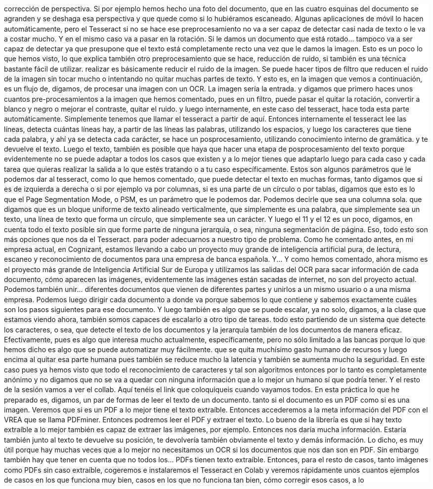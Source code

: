 corrección de perspectiva. Si por ejemplo hemos hecho una foto del documento, que en las cuatro esquinas del documento se agranden y se deshaga esa perspectiva y que quede como si lo hubiéramos escaneado. Algunas aplicaciones de móvil lo hacen automáticamente, pero el Tesseract si no se hace ese preprocesamiento no va a ser capaz de detectar casi nada de texto o le va a costar mucho. Y en el mismo caso va a pasar en la rotación. Si le damos un documento que está rotado... tampoco va a ser capaz de detectar ya que presupone que el texto está completamente recto una vez que le damos la imagen. Esto es un poco lo que hemos visto, lo que explica también otro preprocesamiento que se hace, reducción de ruido, si también es una técnica bastante fácil de utilizar. realizar es básicamente reducir el ruido de la imagen. Se puede hacer tipos de filtro que reducen el ruido de la imagen sin tocar mucho o intentando no quitar muchas partes de texto. Y esto es, en la imagen que vemos a continuación, es un flujo de, digamos, de procesar una imagen con un OCR. La imagen sería la entrada. y digamos que primero haces unos cuantos pre-procesamientos a la imagen que hemos comentado, pues en un filtro, puede pasar el quitar la rotación, convertir a blanco y negro o mejorar el contraste, quitar el ruido. y luego internamente, en este caso del tesseract, hace toda esta parte automáticamente. Simplemente tenemos que llamar el tesseract a partir de aquí. Entonces internamente el tesseract lee las líneas, detecta cuántas líneas hay, a partir de las líneas las palabras, utilizando los espacios, y luego los caracteres que tiene cada palabra, y ahí ya se detecta cada carácter, se hace un posprocesamiento, utilizando conocimiento interno de gramática. y te devuelve el texto. Luego el texto, también es posible que haya que hacer una etapa de posprocesamiento del texto porque evidentemente no se puede adaptar a todos los casos que existen y a lo mejor tienes que adaptarlo luego para cada caso y cada tarea que quieras realizar la salida a lo que estés tratando o a tu caso específicamente. Estos son algunos parámetros que le podemos dar al tesseract, como lo que hemos comentado, que puede detectar el texto en muchas formas, tanto digamos que si es de izquierda a derecha o si por ejemplo va por columnas, si es una parte de un círculo o por tablas, digamos que esto es lo que el Page Segmentation Mode, o PSM, es un parámetro que le podemos dar. Podemos decirle que sea una columna sola. que digamos que es un bloque uniforme de texto alineado verticalmente, que simplemente es una palabra, que simplemente sea un texto, una línea de texto que forma un círculo, que simplemente sea un carácter. Y luego el 11 y el 12 es un poco, digamos, en cuenta todo el texto posible sin que forme parte de ninguna jerarquía, o sea, ninguna segmentación de página. Eso, todo esto son más opciones que nos da el Tesseract. para poder adecuarnos a nuestro tipo de problema. Como he comentado antes, en mi empresa actual, en Cognizant, estamos llevando a cabo un proyecto muy grande de inteligencia artificial pura, de lectura, escaneo y reconocimiento de documentos para una empresa de banca española. Y... Y como hemos comentado, ahora mismo es el proyecto más grande de Inteligencia Artificial Sur de Europa y utilizamos las salidas del OCR para sacar información de cada documento, cómo aparecen las imágenes, evidentemente las imágenes están sacadas de internet, no son del proyecto actual. Podemos también unir... diferentes documentos que vienen de diferentes partes y unirlos a un mismo usuario o a una misma empresa. Podemos luego dirigir cada documento a donde va porque sabemos lo que contiene y sabemos exactamente cuáles son los pasos siguientes para ese documento. Y luego también es algo que se puede escalar, ya no solo, digamos, a la clase que estamos viendo ahora, también somos capaces de escalarlo a otro tipo de tareas. todo esto partiendo de un sistema que detecte los caracteres, o sea, que detecte el texto de los documentos y la jerarquía también de los documentos de manera eficaz. Efectivamente, pues es algo que interesa mucho actualmente, específicamente, pero no sólo limitado a las bancas porque lo que hemos dicho es algo que se puede automatizar muy fácilmente. que se quita muchísimo gasto humano de recursos y luego encima al quitar esa parte humana pues también se reduce mucho la latencia y también se aumenta mucho la seguridad. En este caso pues ya hemos visto que todo el reconocimiento de caracteres y tal son algoritmos entonces por lo tanto es completamente anónimo y no digamos que no se va a quedar con ninguna información que a lo mejor un humano sí que podría tener. Y el resto de la sesión vamos a ver el collab. Aquí tenéis el link que coloquiqueis cuando vayamos todos. En esta práctica lo que he preparado es, digamos, un par de formas de leer el texto de un documento. tanto si el documento es un PDF como si es una imagen. Veremos que si es un PDF a lo mejor tiene el texto extraíble. Entonces accederemos a la meta información del PDF con el VREA que se llama PDFminer. Entonces podremos leer el PDF y extraer el texto. Lo bueno de la librería es que si hay texto extraíble a lo mejor también es capaz de extraer las imágenes, por ejemplo. Entonces nos daría mucha información. Estaría también junto al texto te devuelve su posición, te devolvería también obviamente el texto y demás información. Lo dicho, es muy útil porque hay muchas veces que a lo mejor no necesitamos un OCR si los documentos que nos dan son en PDF. Sin embargo también hay que tener en cuenta que no todos los... PDFs tienen texto extraíble. Entonces, para el resto de casos, tanto imágenes como PDFs sin caso extraíble, cogeremos e instalaremos el Tesseract en Colab y veremos rápidamente unos cuantos ejemplos de casos en los que funciona muy bien, casos en los que no funciona tan bien, cómo corregir esos casos, a lo